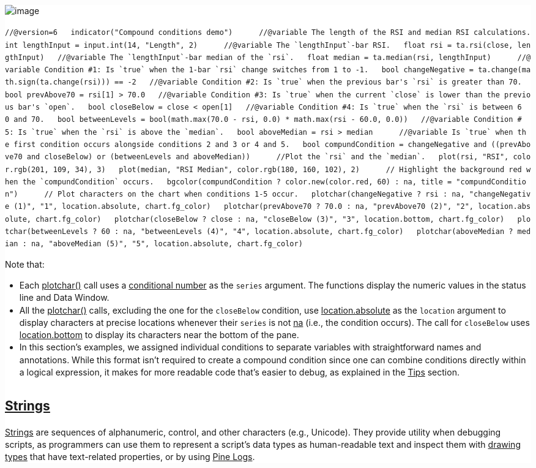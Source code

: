 ![image](https://www.tradingview.com/pine-script-docs/_astro/Debugging-Conditions-Compound-conditions-2.CqS0Ugyz_Z181FHW.webp)

``//@version=6   indicator("Compound conditions demo")      //@variable The length of the RSI and median RSI calculations.   int lengthInput = input.int(14, "Length", 2)      //@variable The `lengthInput`-bar RSI.   float rsi = ta.rsi(close, lengthInput)   //@variable The `lengthInput`-bar median of the `rsi`.   float median = ta.median(rsi, lengthInput)      //@variable Condition #1: Is `true` when the 1-bar `rsi` change switches from 1 to -1.   bool changeNegative = ta.change(math.sign(ta.change(rsi))) == -2   //@variable Condition #2: Is `true` when the previous bar's `rsi` is greater than 70.   bool prevAbove70 = rsi[1] > 70.0   //@variable Condition #3: Is `true` when the current `close` is lower than the previous bar's `open`.   bool closeBelow = close < open[1]   //@variable Condition #4: Is `true` when the `rsi` is between 60 and 70.   bool betweenLevels = bool(math.max(70.0 - rsi, 0.0) * math.max(rsi - 60.0, 0.0))   //@variable Condition #5: Is `true` when the `rsi` is above the `median`.   bool aboveMedian = rsi > median      //@variable Is `true` when the first condition occurs alongside conditions 2 and 3 or 4 and 5.   bool compundCondition = changeNegative and ((prevAbove70 and closeBelow) or (betweenLevels and aboveMedian))      //Plot the `rsi` and the `median`.   plot(rsi, "RSI", color.rgb(201, 109, 34), 3)   plot(median, "RSI Median", color.rgb(180, 160, 102), 2)      // Highlight the background red when the `compundCondition` occurs.   bgcolor(compundCondition ? color.new(color.red, 60) : na, title = "compundCondition")      // Plot characters on the chart when conditions 1-5 occur.   plotchar(changeNegative ? rsi : na, "changeNegative (1)", "1", location.absolute, chart.fg_color)   plotchar(prevAbove70 ? 70.0 : na, "prevAbove70 (2)", "2", location.absolute, chart.fg_color)   plotchar(closeBelow ? close : na, "closeBelow (3)", "3", location.bottom, chart.fg_color)   plotchar(betweenLevels ? 60 : na, "betweenLevels (4)", "4", location.absolute, chart.fg_color)   plotchar(aboveMedian ? median : na, "aboveMedian (5)", "5", location.absolute, chart.fg_color)   ``

Note that:

-   Each [plotchar()](https://www.tradingview.com/pine-script-reference/v6/#fun_plotchar) call uses a [conditional number](https://www.tradingview.com/pine-script-docs/writing/debugging/#as-numbers) as the `series` argument. The functions display the numeric values in the status line and Data Window.
-   All the [plotchar()](https://www.tradingview.com/pine-script-reference/v6/#fun_plotchar) calls, excluding the one for the `closeBelow` condition, use [location.absolute](https://www.tradingview.com/pine-script-reference/v6/#const_location.absolute) as the `location` argument to display characters at precise locations whenever their `series` is not [na](https://www.tradingview.com/pine-script-reference/v6/#var_na) (i.e., the condition occurs). The call for `closeBelow` uses [location.bottom](https://www.tradingview.com/pine-script-reference/v6/#const_location.bottom) to display its characters near the bottom of the pane.
-   In this section’s examples, we assigned individual conditions to separate variables with straightforward names and annotations. While this format isn’t required to create a compound condition since one can combine conditions directly within a logical expression, it makes for more readable code that’s easier to debug, as explained in the [Tips](https://www.tradingview.com/pine-script-docs/writing/debugging/#tips) section.

## [Strings](https://www.tradingview.com/pine-script-docs/writing/debugging/#strings)

[Strings](https://www.tradingview.com/pine-script-docs/language/type-system/#string) are sequences of alphanumeric, control, and other characters (e.g., Unicode). They provide utility when debugging scripts, as programmers can use them to represent a script’s data types as human-readable text and inspect them with [drawing types](https://www.tradingview.com/pine-script-docs/language/type-system/#drawing-types) that have text-related properties, or by using [Pine Logs](https://www.tradingview.com/pine-script-docs/writing/debugging/#pine-logs).
